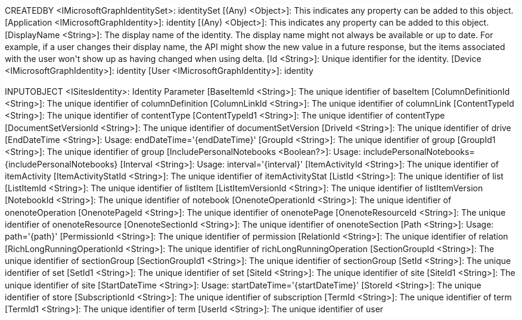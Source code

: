 CREATEDBY \<IMicrosoftGraphIdentitySet\>: identitySet
  \[(Any) \<Object\>\]: This indicates any property can be added to this object.
  \[Application \<IMicrosoftGraphIdentity\>\]: identity
    \[(Any) \<Object\>\]: This indicates any property can be added to this object.
    \[DisplayName \<String\>\]: The display name of the identity.
The display name might not always be available or up to date.
For example, if a user changes their display name, the API might show the new value in a future response, but the items associated with the user won't show up as having changed when using delta.
    \[Id \<String\>\]: Unique identifier for the identity.
  \[Device \<IMicrosoftGraphIdentity\>\]: identity
  \[User \<IMicrosoftGraphIdentity\>\]: identity

INPUTOBJECT \<ISitesIdentity\>: Identity Parameter
  \[BaseItemId \<String\>\]: The unique identifier of baseItem
  \[ColumnDefinitionId \<String\>\]: The unique identifier of columnDefinition
  \[ColumnLinkId \<String\>\]: The unique identifier of columnLink
  \[ContentTypeId \<String\>\]: The unique identifier of contentType
  \[ContentTypeId1 \<String\>\]: The unique identifier of contentType
  \[DocumentSetVersionId \<String\>\]: The unique identifier of documentSetVersion
  \[DriveId \<String\>\]: The unique identifier of drive
  \[EndDateTime \<String\>\]: Usage: endDateTime='{endDateTime}'
  \[GroupId \<String\>\]: The unique identifier of group
  \[GroupId1 \<String\>\]: The unique identifier of group
  \[IncludePersonalNotebooks \<Boolean?\>\]: Usage: includePersonalNotebooks={includePersonalNotebooks}
  \[Interval \<String\>\]: Usage: interval='{interval}'
  \[ItemActivityId \<String\>\]: The unique identifier of itemActivity
  \[ItemActivityStatId \<String\>\]: The unique identifier of itemActivityStat
  \[ListId \<String\>\]: The unique identifier of list
  \[ListItemId \<String\>\]: The unique identifier of listItem
  \[ListItemVersionId \<String\>\]: The unique identifier of listItemVersion
  \[NotebookId \<String\>\]: The unique identifier of notebook
  \[OnenoteOperationId \<String\>\]: The unique identifier of onenoteOperation
  \[OnenotePageId \<String\>\]: The unique identifier of onenotePage
  \[OnenoteResourceId \<String\>\]: The unique identifier of onenoteResource
  \[OnenoteSectionId \<String\>\]: The unique identifier of onenoteSection
  \[Path \<String\>\]: Usage: path='{path}'
  \[PermissionId \<String\>\]: The unique identifier of permission
  \[RelationId \<String\>\]: The unique identifier of relation
  \[RichLongRunningOperationId \<String\>\]: The unique identifier of richLongRunningOperation
  \[SectionGroupId \<String\>\]: The unique identifier of sectionGroup
  \[SectionGroupId1 \<String\>\]: The unique identifier of sectionGroup
  \[SetId \<String\>\]: The unique identifier of set
  \[SetId1 \<String\>\]: The unique identifier of set
  \[SiteId \<String\>\]: The unique identifier of site
  \[SiteId1 \<String\>\]: The unique identifier of site
  \[StartDateTime \<String\>\]: Usage: startDateTime='{startDateTime}'
  \[StoreId \<String\>\]: The unique identifier of store
  \[SubscriptionId \<String\>\]: The unique identifier of subscription
  \[TermId \<String\>\]: The unique identifier of term
  \[TermId1 \<String\>\]: The unique identifier of term
  \[UserId \<String\>\]: The unique identifier of user
